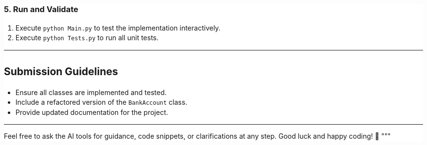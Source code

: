 
### 5. **Run and Validate**
1. Execute `python Main.py` to test the implementation interactively.
2. Execute `python Tests.py` to run all unit tests.

---

## **Submission Guidelines**
- Ensure all classes are implemented and tested.
- Include a refactored version of the `BankAccount` class.
- Provide updated documentation for the project.

---

Feel free to ask the AI tools for guidance, code snippets, or clarifications at any step. Good luck and happy coding! 🚀
"""

